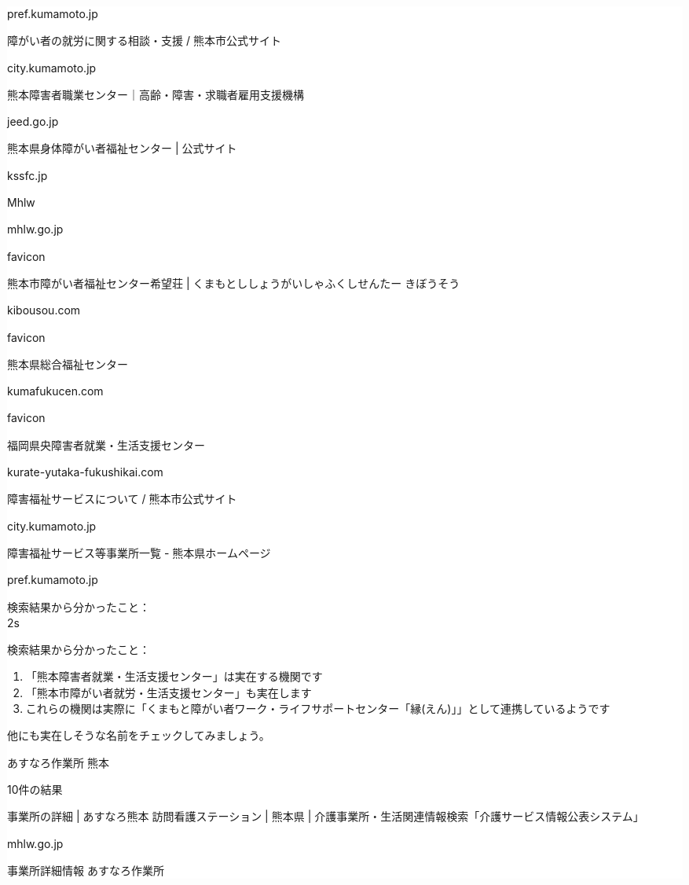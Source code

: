 pref.kumamoto.jp

障がい者の就労に関する相談・支援 / 熊本市公式サイト

city.kumamoto.jp

熊本障害者職業センター｜高齢・障害・求職者雇用支援機構

jeed.go.jp

熊本県身体障がい者福祉センター | 公式サイト

kssfc.jp

Mhlw

mhlw.go.jp

favicon

熊本市障がい者福祉センター希望荘 | くまもとししょうがいしゃふくしせんたー きぼうそう

kibousou.com

favicon

熊本県総合福祉センター

kumafukucen.com

favicon

福岡県央障害者就業・生活支援センター

kurate-yutaka-fukushikai.com

障害福祉サービスについて / 熊本市公式サイト

city.kumamoto.jp

障害福祉サービス等事業所一覧 \- 熊本県ホームページ

pref.kumamoto.jp

検索結果から分かったこと：  
2s

検索結果から分かったこと：

1. 「熊本障害者就業・生活支援センター」は実在する機関です  
2. 「熊本市障がい者就労・生活支援センター」も実在します  
3. これらの機関は実際に「くまもと障がい者ワーク・ライフサポートセンター「縁(えん)」」として連携しているようです

他にも実在しそうな名前をチェックしてみましょう。

あすなろ作業所 熊本

10件の結果

事業所の詳細 | あすなろ熊本 訪問看護ステーション | 熊本県 | 介護事業所・生活関連情報検索「介護サービス情報公表システム」

mhlw.go.jp

事業所詳細情報 あすなろ作業所

